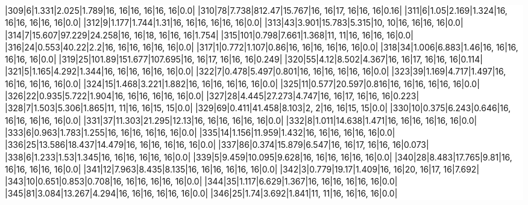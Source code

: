 |309|6|1.331|2.025|1.789|16, 16|16, 16|16, 16|0.0|
|310|78|7.738|812.47|15.767|16, 16|17, 16|16, 16|0.16|
|311|6|1.05|2.169|1.324|16, 16|16, 16|16, 16|0.0|
|312|9|1.177|1.744|1.31|16, 16|16, 16|16, 16|0.0|
|313|43|3.901|15.783|5.315|10, 10|16, 16|16, 16|0.0|
|314|7|15.607|97.229|24.258|16, 16|18, 16|16, 16|1.754|
|315|101|0.798|7.661|1.368|11, 11|16, 16|16, 16|0.0|
|316|24|0.553|40.22|2.2|16, 16|16, 16|16, 16|0.0|
|317|1|0.772|1.107|0.86|16, 16|16, 16|16, 16|0.0|
|318|34|1.006|6.883|1.46|16, 16|16, 16|16, 16|0.0|
|319|25|101.89|151.677|107.695|16, 16|17, 16|16, 16|0.249|
|320|55|4.12|8.502|4.367|16, 16|17, 16|16, 16|0.114|
|321|5|1.165|4.292|1.344|16, 16|16, 16|16, 16|0.0|
|322|7|0.478|5.497|0.801|16, 16|16, 16|16, 16|0.0|
|323|39|1.169|4.717|1.497|16, 16|16, 16|16, 16|0.0|
|324|15|1.468|3.221|1.882|16, 16|16, 16|16, 16|0.0|
|325|11|0.577|20.597|0.816|16, 16|16, 16|16, 16|0.0|
|326|22|0.935|5.722|1.904|16, 16|16, 16|16, 16|0.0|
|327|28|4.445|27.273|4.747|16, 16|17, 16|16, 16|0.223|
|328|7|1.503|5.306|1.865|11, 11|16, 16|15, 15|0.0|
|329|69|0.411|41.458|8.103|2, 2|16, 16|15, 15|0.0|
|330|10|0.375|6.243|0.646|16, 16|16, 16|16, 16|0.0|
|331|37|11.303|21.295|12.13|16, 16|16, 16|16, 16|0.0|
|332|8|1.011|14.638|1.471|16, 16|16, 16|16, 16|0.0|
|333|6|0.963|1.783|1.255|16, 16|16, 16|16, 16|0.0|
|335|14|1.156|11.959|1.432|16, 16|16, 16|16, 16|0.0|
|336|25|13.586|18.437|14.479|16, 16|16, 16|16, 16|0.0|
|337|86|0.374|15.879|6.547|16, 16|17, 16|16, 16|0.073|
|338|6|1.233|1.53|1.345|16, 16|16, 16|16, 16|0.0|
|339|5|9.459|10.095|9.628|16, 16|16, 16|16, 16|0.0|
|340|28|8.483|17.765|9.81|16, 16|16, 16|16, 16|0.0|
|341|12|7.963|8.435|8.135|16, 16|16, 16|16, 16|0.0|
|342|3|0.779|19.17|1.409|16, 16|20, 16|17, 16|7.692|
|343|10|0.651|0.853|0.708|16, 16|16, 16|16, 16|0.0|
|344|35|1.117|6.629|1.367|16, 16|16, 16|16, 16|0.0|
|345|81|3.084|13.267|4.294|16, 16|16, 16|16, 16|0.0|
|346|25|1.74|3.692|1.841|11, 11|16, 16|16, 16|0.0|